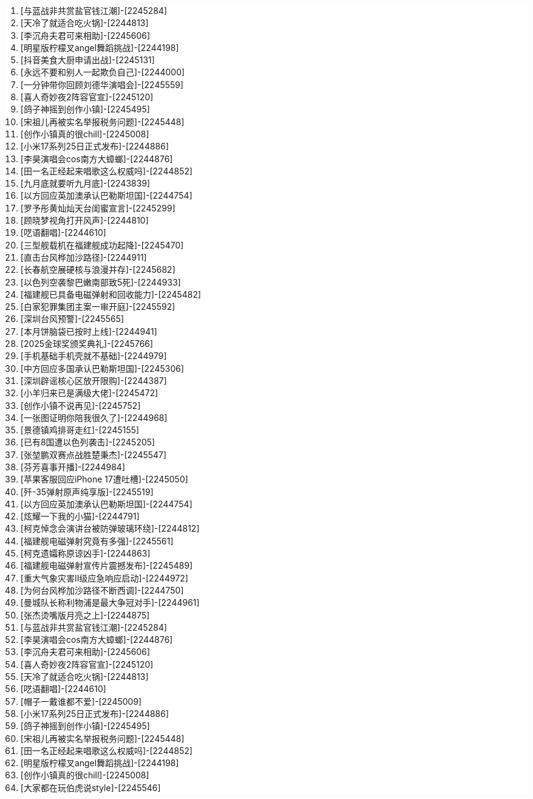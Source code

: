 1. [与蓝战非共赏盐官钱江潮]-[2245284]
1. [天冷了就适合吃火锅]-[2244813]
1. [李沉舟夫君可来相助]-[2245606]
1. [明星版柠檬叉angel舞蹈挑战]-[2244198]
1. [抖音美食大厨申请出战]-[2245131]
1. [永远不要和别人一起欺负自己]-[2244000]
1. [一分钟带你回顾刘德华演唱会]-[2245559]
1. [喜人奇妙夜2阵容官宣]-[2245120]
1. [鸽子神摇到创作小镇]-[2245495]
1. [宋祖儿再被实名举报税务问题]-[2245448]
1. [创作小镇真的很chill]-[2245008]
1. [小米17系列25日正式发布]-[2244886]
1. [李昊演唱会cos南方大蟑螂]-[2244876]
1. [田一名正经起来唱歌这么权威吗]-[2244852]
1. [九月底就要听九月底]-[2243839]
1. [以方回应英加澳承认巴勒斯坦国]-[2244754]
1. [罗予彤黄灿灿天台闺蜜宣言]-[2245299]
1. [顾晓梦视角打开风声]-[2244810]
1. [呓语翻唱]-[2244610]
1. [三型舰载机在福建舰成功起降]-[2245470]
1. [直击台风桦加沙路径]-[2244911]
1. [长春航空展硬核与浪漫并存]-[2245682]
1. [以色列空袭黎巴嫩南部致5死]-[2244933]
1. [福建舰已具备电磁弹射和回收能力]-[2245482]
1. [白家犯罪集团主案一审开庭]-[2245592]
1. [深圳台风预警]-[2245565]
1. [本月饼脑袋已按时上线]-[2244941]
1. [2025金球奖颁奖典礼]-[2245766]
1. [手机基础手机壳就不基础]-[2244979]
1. [中方回应多国承认巴勒斯坦国]-[2245306]
1. [深圳辟谣核心区放开限购]-[2244387]
1. [小羊归来已是满级大佬]-[2245472]
1. [创作小镇不说再见]-[2245752]
1. [一张图证明你陪我很久了]-[2244968]
1. [景德镇鸡排哥走红]-[2245155]
1. [已有8国遭以色列袭击]-[2245205]
1. [张堃鹏双赛点战胜楚秉杰]-[2245547]
1. [芬芳喜事开播]-[2244984]
1. [苹果客服回应iPhone 17遭吐槽]-[2245050]
1. [歼-35弹射原声纯享版]-[2245519]
1. [以方回应英加澳承认巴勒斯坦国]-[2244754]
1. [炫耀一下我的小猫]-[2244791]
1. [柯克悼念会演讲台被防弹玻璃环绕]-[2244812]
1. [福建舰电磁弹射究竟有多强]-[2245561]
1. [柯克遗孀称原谅凶手]-[2244863]
1. [福建舰电磁弹射宣传片震撼发布]-[2245489]
1. [重大气象灾害Ⅱ级应急响应启动]-[2244972]
1. [为何台风桦加沙路径不断西调]-[2244750]
1. [曼城队长称利物浦是最大争冠对手]-[2244961]
1. [张杰烫嘴版月亮之上]-[2244875]
1. [与蓝战非共赏盐官钱江潮]-[2245284]
1. [李昊演唱会cos南方大蟑螂]-[2244876]
1. [李沉舟夫君可来相助]-[2245606]
1. [喜人奇妙夜2阵容官宣]-[2245120]
1. [天冷了就适合吃火锅]-[2244813]
1. [呓语翻唱]-[2244610]
1. [帽子一戴谁都不爱]-[2245009]
1. [小米17系列25日正式发布]-[2244886]
1. [鸽子神摇到创作小镇]-[2245495]
1. [宋祖儿再被实名举报税务问题]-[2245448]
1. [田一名正经起来唱歌这么权威吗]-[2244852]
1. [明星版柠檬叉angel舞蹈挑战]-[2244198]
1. [创作小镇真的很chill]-[2245008]
1. [大家都在玩伯虎说style]-[2245546]